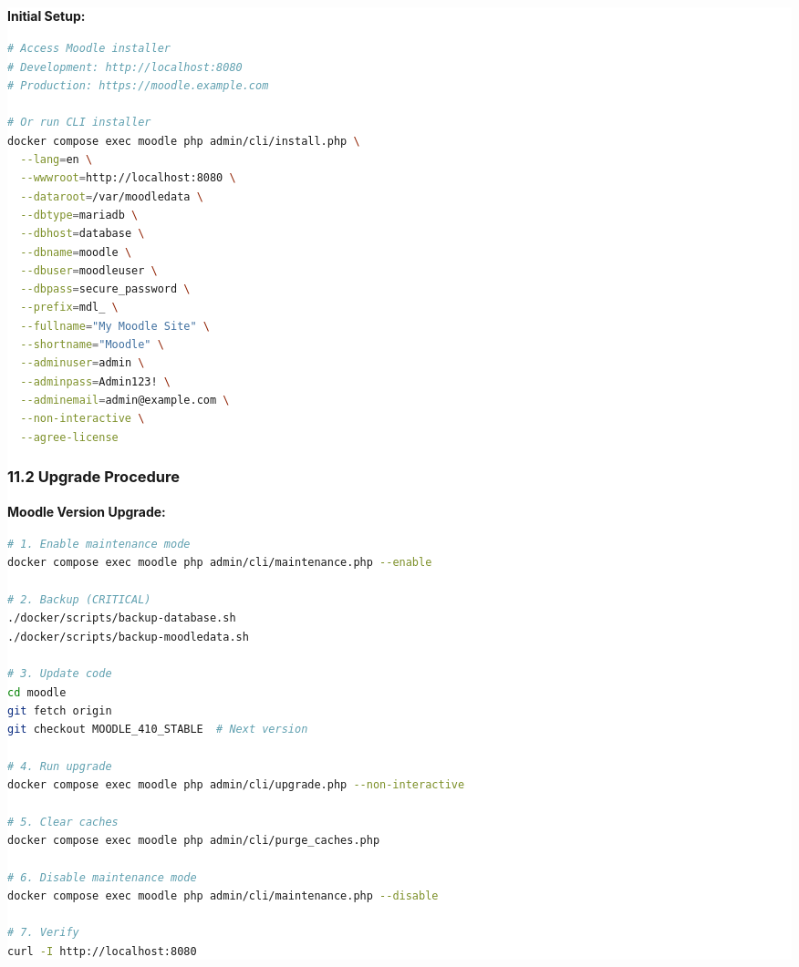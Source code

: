 **Initial Setup:**
```bash
# Access Moodle installer
# Development: http://localhost:8080
# Production: https://moodle.example.com

# Or run CLI installer
docker compose exec moodle php admin/cli/install.php \
  --lang=en \
  --wwwroot=http://localhost:8080 \
  --dataroot=/var/moodledata \
  --dbtype=mariadb \
  --dbhost=database \
  --dbname=moodle \
  --dbuser=moodleuser \
  --dbpass=secure_password \
  --prefix=mdl_ \
  --fullname="My Moodle Site" \
  --shortname="Moodle" \
  --adminuser=admin \
  --adminpass=Admin123! \
  --adminemail=admin@example.com \
  --non-interactive \
  --agree-license
```

### 11.2 Upgrade Procedure

**Moodle Version Upgrade:**

```bash
# 1. Enable maintenance mode
docker compose exec moodle php admin/cli/maintenance.php --enable

# 2. Backup (CRITICAL)
./docker/scripts/backup-database.sh
./docker/scripts/backup-moodledata.sh

# 3. Update code
cd moodle
git fetch origin
git checkout MOODLE_410_STABLE  # Next version

# 4. Run upgrade
docker compose exec moodle php admin/cli/upgrade.php --non-interactive

# 5. Clear caches
docker compose exec moodle php admin/cli/purge_caches.php

# 6. Disable maintenance mode
docker compose exec moodle php admin/cli/maintenance.php --disable

# 7. Verify
curl -I http://localhost:8080
```
